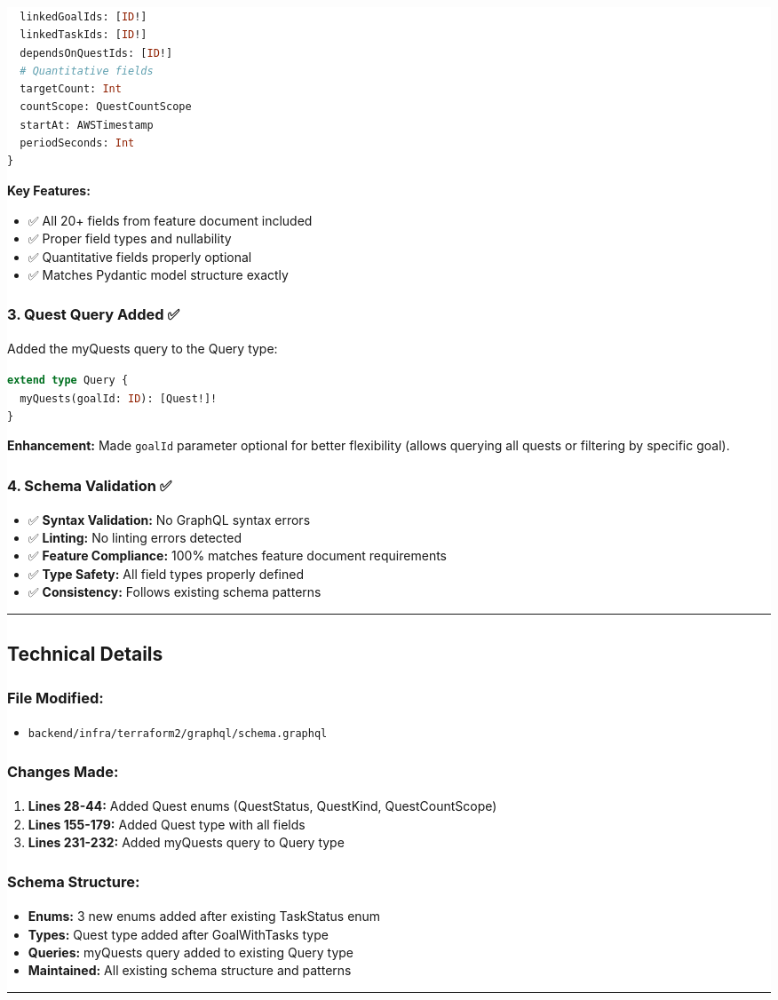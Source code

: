```graphql
  linkedGoalIds: [ID!]
  linkedTaskIds: [ID!]
  dependsOnQuestIds: [ID!]
  # Quantitative fields
  targetCount: Int
  countScope: QuestCountScope
  startAt: AWSTimestamp
  periodSeconds: Int
}
```

**Key Features:**
- ✅ All 20+ fields from feature document included
- ✅ Proper field types and nullability
- ✅ Quantitative fields properly optional
- ✅ Matches Pydantic model structure exactly

### 3. **Quest Query Added** ✅
Added the myQuests query to the Query type:

```graphql
extend type Query {
  myQuests(goalId: ID): [Quest!]!
}
```

**Enhancement:** Made `goalId` parameter optional for better flexibility (allows querying all quests or filtering by specific goal).

### 4. **Schema Validation** ✅
- ✅ **Syntax Validation:** No GraphQL syntax errors
- ✅ **Linting:** No linting errors detected
- ✅ **Feature Compliance:** 100% matches feature document requirements
- ✅ **Type Safety:** All field types properly defined
- ✅ **Consistency:** Follows existing schema patterns

---

## Technical Details

### **File Modified:**
- `backend/infra/terraform2/graphql/schema.graphql`

### **Changes Made:**
1. **Lines 28-44:** Added Quest enums (QuestStatus, QuestKind, QuestCountScope)
2. **Lines 155-179:** Added Quest type with all fields
3. **Lines 231-232:** Added myQuests query to Query type

### **Schema Structure:**
- **Enums:** 3 new enums added after existing TaskStatus enum
- **Types:** Quest type added after GoalWithTasks type
- **Queries:** myQuests query added to existing Query type
- **Maintained:** All existing schema structure and patterns

---